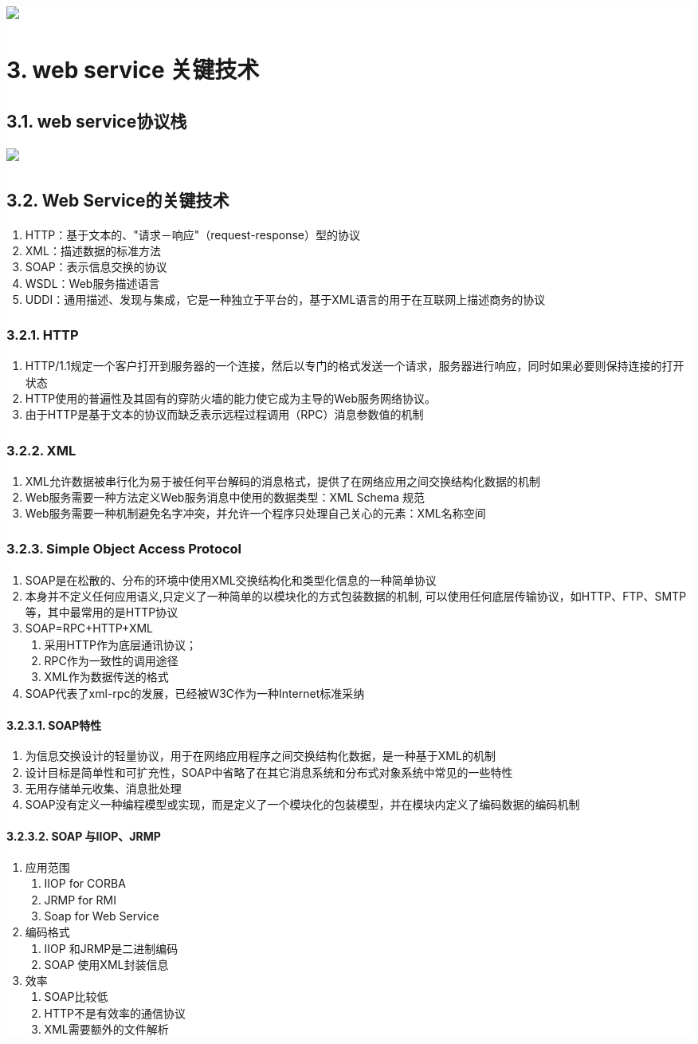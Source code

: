 ![](https://spricoder.oss-cn-shanghai.aliyuncs.com/2021-Data-Integration/img/web-serivce/9.png)

# 3. web service 关键技术

## 3.1. web service协议栈
![](https://spricoder.oss-cn-shanghai.aliyuncs.com/2021-Data-Integration/img/web-serivce/10.png)

## 3.2. Web Service的关键技术
1. HTTP：基于文本的、"请求－响应"（request-response）型的协议
2. XML：描述数据的标准方法
3. SOAP：表示信息交换的协议
4. WSDL：Web服务描述语言
5. UDDI：通用描述、发现与集成，它是一种独立于平台的，基于XML语言的用于在互联网上描述商务的协议

### 3.2.1. HTTP
1. HTTP/1.1规定一个客户打开到服务器的一个连接，然后以专门的格式发送一个请求，服务器进行响应，同时如果必要则保持连接的打开状态
2. HTTP使用的普遍性及其固有的穿防火墙的能力使它成为主导的Web服务网络协议。
3. 由于HTTP是基于文本的协议而缺乏表示远程过程调用（RPC）消息参数值的机制

### 3.2.2. XML
1. XML允许数据被串行化为易于被任何平台解码的消息格式，提供了在网络应用之间交换结构化数据的机制
2. Web服务需要一种方法定义Web服务消息中使用的数据类型：XML Schema 规范
3. Web服务需要一种机制避免名字冲突，并允许一个程序只处理自己关心的元素：XML名称空间

### 3.2.3. Simple Object Access Protocol
1. SOAP是在松散的、分布的环境中使用XML交换结构化和类型化信息的一种简单协议
2. 本身并不定义任何应用语义,只定义了一种简单的以模块化的方式包装数据的机制, 可以使用任何底层传输协议，如HTTP、FTP、SMTP等，其中最常用的是HTTP协议
3. SOAP=RPC+HTTP+XML
   1. 采用HTTP作为底层通讯协议；
   2. RPC作为一致性的调用途径
   3. XML作为数据传送的格式
4. SOAP代表了xml-rpc的发展，已经被W3C作为一种Internet标准采纳

#### 3.2.3.1. SOAP特性
1. 为信息交换设计的轻量协议，用于在网络应用程序之间交换结构化数据，是一种基于XML的机制
2. 设计目标是简单性和可扩充性，SOAP中省略了在其它消息系统和分布式对象系统中常见的一些特性
3. 无用存储单元收集、消息批处理
4. SOAP没有定义一种编程模型或实现，而是定义了一个模块化的包装模型，并在模块内定义了编码数据的编码机制

#### 3.2.3.2. SOAP 与IIOP、JRMP
1. 应用范围
   1. IIOP for CORBA
   2. JRMP for RMI
   3. Soap for Web Service
2. 编码格式
   1. IIOP 和JRMP是二进制编码
   2. SOAP 使用XML封装信息
3. 效率
   1. SOAP比较低
   2. HTTP不是有效率的通信协议
   3. XML需要额外的文件解析
